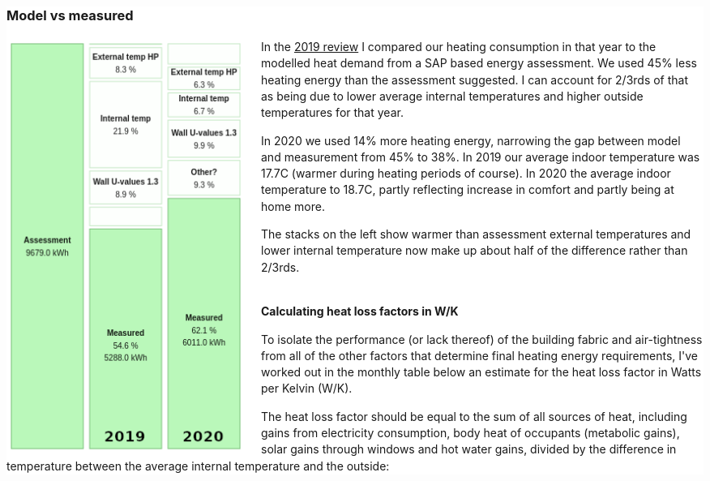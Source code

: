 ### Model vs measured

<img src="images/2020/stacks2020.png" style="width:294px; float:left; margin-right:20px">

In the [2019 review](heatpump-oneyear) I compared our heating consumption in that year to the modelled heat demand from a SAP based energy assessment. We used 45% less heating energy than the assessment suggested. I can account for 2/3rds of that as being due to lower average internal temperatures and higher outside temperatures for that year.

In 2020 we used 14% more heating energy, narrowing the gap between model and measurement from 45% to 38%. In 2019 our average indoor temperature was 17.7C (warmer during heating periods of course). In 2020 the average indoor temperature to 18.7C, partly reflecting increase in comfort and partly being at home more.

The stacks on the left show warmer than assessment external temperatures and lower internal temperature now make up about half of the difference rather than 2/3rds.
<br><br>

**Calculating heat loss factors in W/K**

To isolate the performance (or lack thereof) of the building fabric and air-tightness from all of the other factors that determine final heating energy requirements, I've worked out in the monthly table below an estimate for the heat loss factor in Watts per Kelvin (W/K).

The heat loss factor should be equal to the sum of all sources of heat, including gains from electricity consumption, body heat of occupants (metabolic gains), solar gains through windows  and hot water gains, divided by the difference in temperature between the average internal temperature and the outside:
